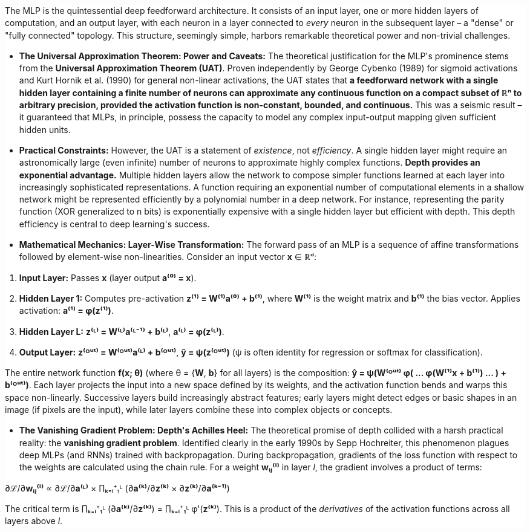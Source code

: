 The MLP is the quintessential deep feedforward architecture. It consists of an input layer, one or more hidden layers of computation, and an output layer, with each neuron in a layer connected to *every* neuron in the subsequent layer – a "dense" or "fully connected" topology. This structure, seemingly simple, harbors remarkable theoretical power and non-trivial challenges.

*   **The Universal Approximation Theorem: Power and Caveats:** The theoretical justification for the MLP's prominence stems from the **Universal Approximation Theorem (UAT)**. Proven independently by George Cybenko (1989) for sigmoid activations and Kurt Hornik et al. (1990) for general non-linear activations, the UAT states that **a feedforward network with a single hidden layer containing a finite number of neurons can approximate any continuous function on a compact subset of ℝⁿ to arbitrary precision, provided the activation function is non-constant, bounded, and continuous.** This was a seismic result – it guaranteed that MLPs, in principle, possess the capacity to model any complex input-output mapping given sufficient hidden units.

*   **Practical Constraints:** However, the UAT is a statement of *existence*, not *efficiency*. A single hidden layer might require an astronomically large (even infinite) number of neurons to approximate highly complex functions. **Depth provides an exponential advantage.** Multiple hidden layers allow the network to compose simpler functions learned at each layer into increasingly sophisticated representations. A function requiring an exponential number of computational elements in a shallow network might be represented efficiently by a polynomial number in a deep network. For instance, representing the parity function (XOR generalized to n bits) is exponentially expensive with a single hidden layer but efficient with depth. This depth efficiency is central to deep learning's success.

*   **Mathematical Mechanics: Layer-Wise Transformation:** The forward pass of an MLP is a sequence of affine transformations followed by element-wise non-linearities. Consider an input vector **x** ∈ ℝᵈ:

1.  **Input Layer:** Passes **x** (layer output **a⁽⁰⁾ = x**).

2.  **Hidden Layer 1:** Computes pre-activation **z⁽¹⁾ = W⁽¹⁾a⁽⁰⁾ + b⁽¹⁾**, where **W⁽¹⁾** is the weight matrix and **b⁽¹⁾** the bias vector. Applies activation: **a⁽¹⁾ = φ(z⁽¹⁾)**.

3.  **Hidden Layer L:** **z⁽ᴸ⁾ = W⁽ᴸ⁾a⁽ᴸ⁻¹⁾ + b⁽ᴸ⁾**, **a⁽ᴸ⁾ = φ(z⁽ᴸ⁾)**.

4.  **Output Layer:** **z⁽ᴼᵘᵗ⁾ = W⁽ᴼᵘᵗ⁾a⁽ᴸ⁾ + b⁽ᴼᵘᵗ⁾**, **ŷ = ψ(z⁽ᴼᵘᵗ⁾)** (ψ is often identity for regression or softmax for classification).

The entire network function **f(x; θ)** (where θ = {**W**, **b**} for all layers) is the composition: **ŷ = ψ(W⁽ᴼᵘᵗ⁾ φ( ... φ(W⁽¹⁾x + b⁽¹⁾) ... ) + b⁽ᴼᵘᵗ⁾)**. Each layer projects the input into a new space defined by its weights, and the activation function bends and warps this space non-linearly. Successive layers build increasingly abstract features; early layers might detect edges or basic shapes in an image (if pixels are the input), while later layers combine these into complex objects or concepts.

*   **The Vanishing Gradient Problem: Depth's Achilles Heel:** The theoretical promise of depth collided with a harsh practical reality: the **vanishing gradient problem**. Identified clearly in the early 1990s by Sepp Hochreiter, this phenomenon plagues deep MLPs (and RNNs) trained with backpropagation. During backpropagation, gradients of the loss function with respect to the weights are calculated using the chain rule. For a weight **wᵢⱼ⁽ˡ⁾** in layer *l*, the gradient involves a product of terms:

∂ℒ/∂**wᵢⱼ⁽ˡ⁾** ∝ ∂ℒ/∂**a⁽ᴸ⁾** × ∏ₖ₌ₗ⁺₁ᴸ (∂**a⁽ᵏ⁾**/∂**z⁽ᵏ⁾** × ∂**z⁽ᵏ⁾**/∂**a⁽ᵏ⁻¹⁾**)

The critical term is ∏ₖ₌ₗ⁺₁ᴸ (∂**a⁽ᵏ⁾**/∂**z⁽ᵏ⁾**) = ∏ₖ₌ₗ⁺₁ᴸ φ'(**z⁽ᵏ⁾**). This is a product of the *derivatives* of the activation functions across all layers above *l*.
